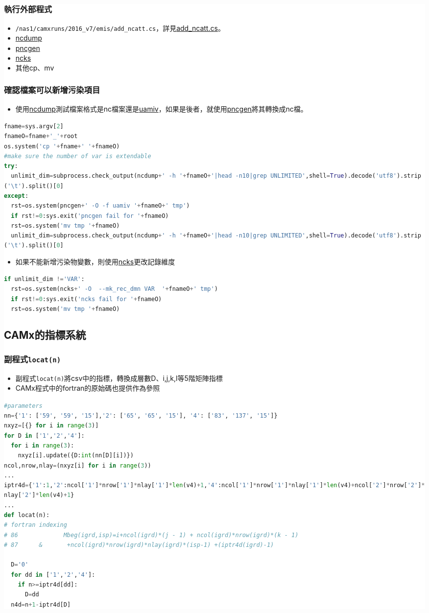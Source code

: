 ### 執行外部程式

- `/nas1/camxruns/2016_v7/emis/add_ncatt.cs`，詳見[add_ncatt.cs][add_ncatt.cs]。
- [ncdump][ncdump]
- [pncgen][pncgen]
- [ncks][ncks]
- 其他cp、mv

### 確認檔案可以新增污染項目

- 使用[ncdump][ncdump]測試檔案格式是nc檔案還是[uamiv][uamiv]，如果是後者，就使用[pncgen][pncgen]將其轉換成nc檔。

```python
fname=sys.argv[2]
fnameO=fname+'_'+root
os.system('cp '+fname+' '+fnameO)
#make sure the number of var is extendable
try:
  unlimit_dim=subprocess.check_output(ncdump+' -h '+fnameO+'|head -n10|grep UNLIMITED',shell=True).decode('utf8').strip('\t').split()[0]
except:
  rst=os.system(pncgen+' -O -f uamiv '+fnameO+' tmp')
  if rst!=0:sys.exit('pncgen fail for '+fnameO)
  rst=os.system('mv tmp '+fnameO)
  unlimit_dim=subprocess.check_output(ncdump+' -h '+fnameO+'|head -n10|grep UNLIMITED',shell=True).decode('utf8').strip('\t').split()[0]
```

- 如果不能新增污染物變數，則使用[ncks][ncks]更改記錄維度

```python
if unlimit_dim !='VAR':
  rst=os.system(ncks+' -O  --mk_rec_dmn VAR  '+fnameO+' tmp')
  if rst!=0:sys.exit('ncks fail for '+fnameO)
  rst=os.system('mv tmp '+fnameO)
```

## CAMx的指標系統

### 副程式`locat(n)`

- 副程式`locat(n)`將csv中的指標，轉換成層數D、i,j,k,l等5階矩陣指標
- CAMx程式中的fortran的原始碼也提供作為參照

```python
#parameters
nn={'1': ['59', '59', '15'],'2': ['65', '65', '15'], '4': ['83', '137', '15']}
nxyz=[{} for i in range(3)]
for D in ['1','2','4']:
  for i in range(3):
    nxyz[i].update({D:int(nn[D][i])})
ncol,nrow,nlay=(nxyz[i] for i in range(3))
...
iptr4d={'1':1,'2':ncol['1']*nrow['1']*nlay['1']*len(v4)+1,'4':ncol['1']*nrow['1']*nlay['1']*len(v4)+ncol['2']*nrow['2']*nlay['2']*len(v4)+1}
...
def locat(n):
# fortran indexing
# 86             Mbeg(igrd,isp)=i+ncol(igrd)*(j - 1) + ncol(igrd)*nrow(igrd)*(k - 1)
# 87      &       +ncol(igrd)*nrow(igrd)*nlay(igrd)*(isp-1) +(iptr4d(igrd)-1)

  D='0'
  for dd in ['1','2','4']:
    if n>=iptr4d[dd]:
      D=dd
  n4d=n+1-iptr4d[D]
```

[add_ncatt.cs]: <https://sinotec2.github.io/Focus-on-Air-Quality/utilities/netCDF/add_ncatt> "增添CAMx nc檔案所需之全域屬性"
[pncgen]: <https://sinotec2.github.io/Focus-on-Air-Quality/utilities/netCDF/pncgen/#pncgen> "FAQ -> Utilitie -> NetCDF Relatives -> ncgen & pncgen -> pncgen"
[ncdump]: <https://sinotec2.github.io/Focus-on-Air-Quality/utilities/netCDF/ncdump/> "ncdump應用範例"
[ncks]: <https://sinotec2.github.io/Focus-on-Air-Quality/utilities/netCDF/ncks/> "NCKS 在空品模式中的應用"
[uamiv]: <https://github.com/sinotec2/camxruns/wiki/CAMx(UAM)的檔案格式> "CAMx所有二進制 I / O文件的格式，乃是遵循早期UAM(城市空氣流域模型EPA，1990年）建立的慣例。 該二進制文件包含4筆不隨時間改變的表頭記錄，其後則為時間序列的數據記錄。詳見CAMx(UAM)的檔案格式"